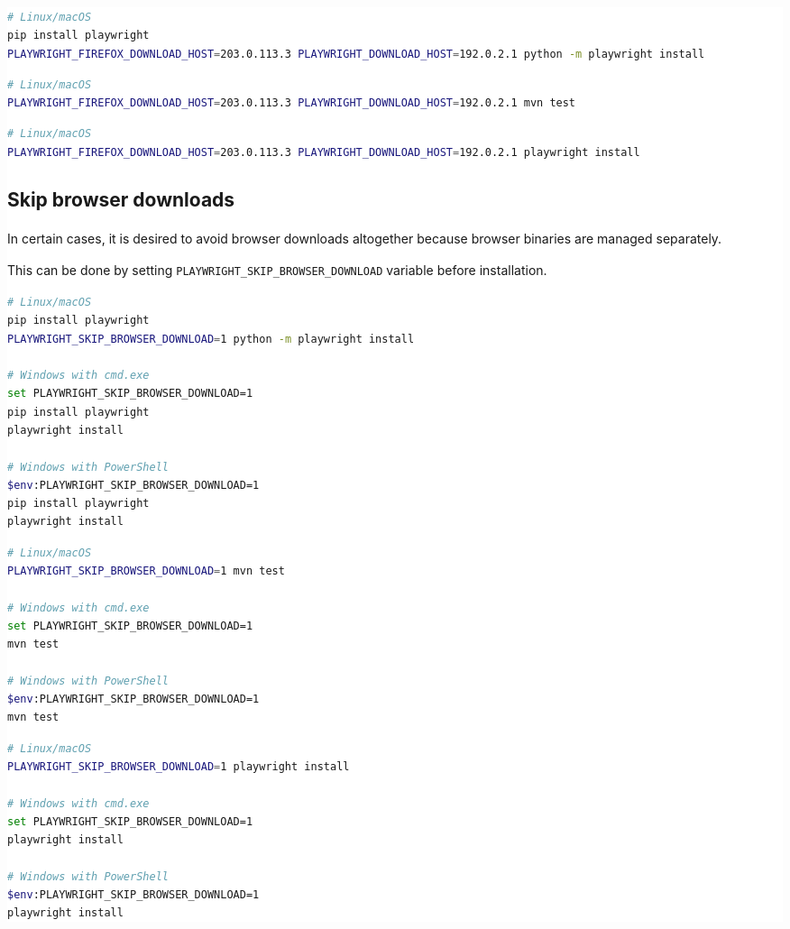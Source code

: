 ```bash python
# Linux/macOS
pip install playwright
PLAYWRIGHT_FIREFOX_DOWNLOAD_HOST=203.0.113.3 PLAYWRIGHT_DOWNLOAD_HOST=192.0.2.1 python -m playwright install
```

```bash java
# Linux/macOS
PLAYWRIGHT_FIREFOX_DOWNLOAD_HOST=203.0.113.3 PLAYWRIGHT_DOWNLOAD_HOST=192.0.2.1 mvn test
```

```bash csharp
# Linux/macOS
PLAYWRIGHT_FIREFOX_DOWNLOAD_HOST=203.0.113.3 PLAYWRIGHT_DOWNLOAD_HOST=192.0.2.1 playwright install
```

## Skip browser downloads

In certain cases, it is desired to avoid browser downloads altogether because
browser binaries are managed separately.

This can be done by setting `PLAYWRIGHT_SKIP_BROWSER_DOWNLOAD` variable before installation.

```bash python
# Linux/macOS
pip install playwright
PLAYWRIGHT_SKIP_BROWSER_DOWNLOAD=1 python -m playwright install

# Windows with cmd.exe
set PLAYWRIGHT_SKIP_BROWSER_DOWNLOAD=1
pip install playwright
playwright install

# Windows with PowerShell
$env:PLAYWRIGHT_SKIP_BROWSER_DOWNLOAD=1
pip install playwright
playwright install
```

```bash java
# Linux/macOS
PLAYWRIGHT_SKIP_BROWSER_DOWNLOAD=1 mvn test

# Windows with cmd.exe
set PLAYWRIGHT_SKIP_BROWSER_DOWNLOAD=1
mvn test

# Windows with PowerShell
$env:PLAYWRIGHT_SKIP_BROWSER_DOWNLOAD=1
mvn test
```

```bash csharp
# Linux/macOS
PLAYWRIGHT_SKIP_BROWSER_DOWNLOAD=1 playwright install

# Windows with cmd.exe
set PLAYWRIGHT_SKIP_BROWSER_DOWNLOAD=1
playwright install

# Windows with PowerShell
$env:PLAYWRIGHT_SKIP_BROWSER_DOWNLOAD=1
playwright install
```
